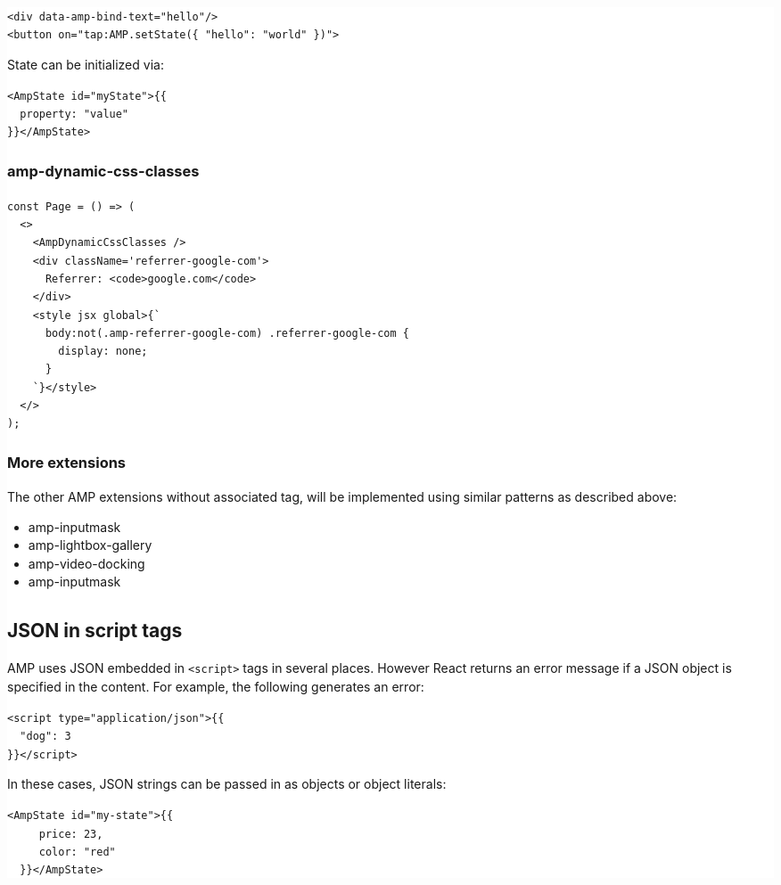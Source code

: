 ```
<div data-amp-bind-text="hello"/>
<button on="tap:AMP.setState({ "hello": "world" })">
```

State can be initialized via:

```
<AmpState id="myState">{{
  property: "value"
}}</AmpState>
```

### amp-dynamic-css-classes

```
const Page = () => (
  <>
    <AmpDynamicCssClasses />
    <div className='referrer-google-com'>
      Referrer: <code>google.com</code>
    </div>
    <style jsx global>{`
      body:not(.amp-referrer-google-com) .referrer-google-com {
        display: none;
      }
    `}</style>
  </>
);
```

### More extensions

The other AMP extensions without associated tag, will be implemented using similar patterns as described above:

- amp-inputmask
- amp-lightbox-gallery
- amp-video-docking
- amp-inputmask

## JSON in script tags

AMP uses JSON embedded in `<script>` tags in several places. However React returns an error message if a JSON object is specified in the content. For example, the following generates an error:

```
<script type="application/json">{{
  "dog": 3
}}</script>
```

In these cases, JSON strings can be passed in as objects or object literals:

```
<AmpState id="my-state">{{
     price: 23,
     color: "red"
  }}</AmpState>
```
